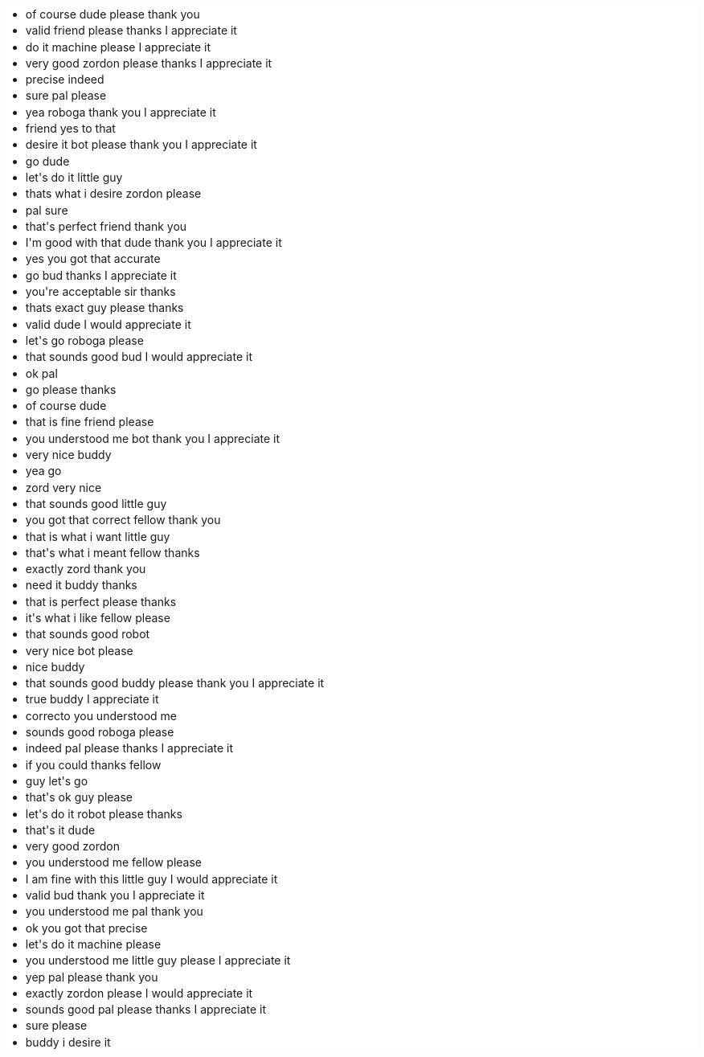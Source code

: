 - of course dude please thank you
- valid friend please thanks I appreciate it
- do it machine please I appreciate it
- very good zordon please thanks I appreciate it
- precise indeed
- sure pal please
- yea roboga thank you I appreciate it
- friend yes to that
- desire it bot please thank you I appreciate it
- go dude
- let's do it little guy
- thats what i desire zordon please
- pal sure
- that's perfect friend thank you
- I'm good with that dude thank you I appreciate it
- yes you got that accurate
- go bud thanks I appreciate it
- you're acceptable sir thanks
- thats exact guy please thanks
- valid dude I would appreciate it
- let's go roboga please
- that sounds good bud I would appreciate it
- ok pal
- go please thanks
- of course dude
- that is fine friend please
- you understood me bot thank you I appreciate it
- very nice buddy
- yea go
- zord very nice
- that sounds good little guy
- you got that correct fellow thank you
- that is what i want little guy
- that's what i meant fellow thanks
- exactly zord thank you
- need it buddy thanks
- that is perfect please thanks
- it's what i like fellow please
- that sounds good robot
- very nice bot please
- nice buddy
- that sounds good buddy please thank you I appreciate it
- true buddy I appreciate it
- correcto you understood me
- sounds good roboga please
- indeed pal please thanks I appreciate it
- if you could thanks fellow
- guy let's go
- that's ok guy please
- let's do it robot please thanks
- that's it dude
- very good zordon
- you understood me fellow please
- I am fine with this little guy I would appreciate it
- valid bud thank you I appreciate it
- you understood me pal thank you
- ok you got that precise
- let's do it machine please
- you understood me little guy please I appreciate it
- yep pal please thank you
- exactly zordon please I would appreciate it
- sounds good pal please thanks I appreciate it
- sure please
- buddy i desire it